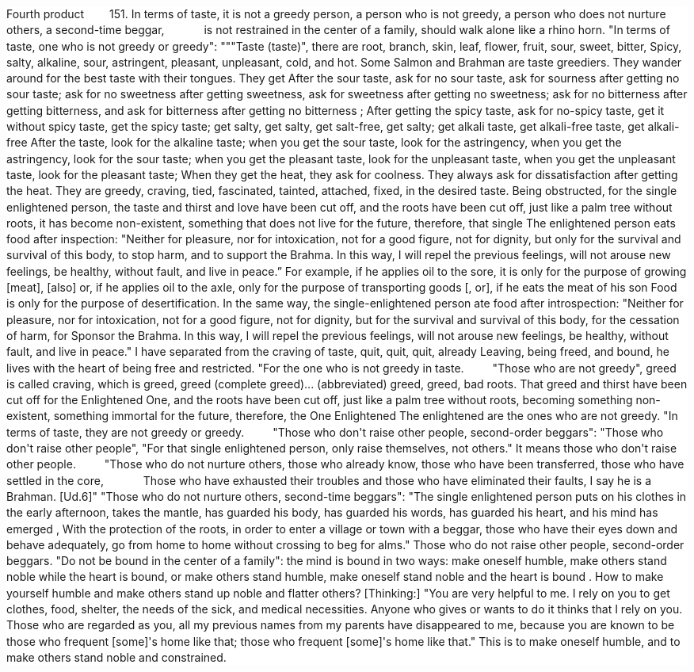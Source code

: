 Fourth product
　　151. In terms of taste, it is not a greedy person, a person who is not greedy, a person who does not nurture others, a second-time beggar,
　　　 is not restrained in the center of a family, should walk alone like a rhino horn.
"In terms of taste, one who is not greedy or greedy": """Taste (taste)", there are root, branch, skin, leaf, flower, fruit, sour, sweet, bitter, Spicy, salty, alkaline, sour, astringent, pleasant, unpleasant, cold, and hot. Some Salmon and Brahman are taste greediers. They wander around for the best taste with their tongues. They get After the sour taste, ask for no sour taste, ask for sourness after getting no sour taste; ask for no sweetness after getting sweetness, ask for sweetness after getting no sweetness; ask for no bitterness after getting bitterness, and ask for bitterness after getting no bitterness ; After getting the spicy taste, ask for no-spicy taste, get it without spicy taste, get the spicy taste; get salty, get salty, get salt-free, get salty; get alkali taste, get alkali-free taste, get alkali-free After the taste, look for the alkaline taste; when you get the sour taste, look for the astringency, when you get the astringency, look for the sour taste; when you get the pleasant taste, look for the unpleasant taste, when you get the unpleasant taste, look for the pleasant taste; When they get the heat, they ask for coolness. They always ask for dissatisfaction after getting the heat. They are greedy, craving, tied, fascinated, tainted, attached, fixed, in the desired taste. Being obstructed, for the single enlightened person, the taste and thirst and love have been cut off, and the roots have been cut off, just like a palm tree without roots, it has become non-existent, something that does not live for the future, therefore, that single The enlightened person eats food after inspection: "Neither for pleasure, nor for intoxication, not for a good figure, not for dignity, but only for the survival and survival of this body, to stop harm, and to support the Brahma. In this way, I will repel the previous feelings, will not arouse new feelings, be healthy, without fault, and live in peace.”
For example, if he applies oil to the sore, it is only for the purpose of growing [meat], [also] or, if he applies oil to the axle, only for the purpose of transporting goods [, or], if he eats the meat of his son Food is only for the purpose of desertification. In the same way, the single-enlightened person ate food after introspection: "Neither for pleasure, nor for intoxication, not for a good figure, not for dignity, but for the survival and survival of this body, for the cessation of harm, for Sponsor the Brahma. In this way, I will repel the previous feelings, will not arouse new feelings, be healthy, without fault, and live in peace." I have separated from the craving of taste, quit, quit, quit, already Leaving, being freed, and bound, he lives with the heart of being free and restricted. "For the one who is not greedy in taste.
　　 "Those who are not greedy", greed is called craving, which is greed, greed (complete greed)... (abbreviated) greed, greed, bad roots. That greed and thirst have been cut off for the Enlightened One, and the roots have been cut off, just like a palm tree without roots, becoming something non-existent, something immortal for the future, therefore, the One Enlightened The enlightened are the ones who are not greedy. "In terms of taste, they are not greedy or greedy.
　　 "Those who don't raise other people, second-order beggars": "Those who don't raise other people", "For that single enlightened person, only raise themselves, not others." It means those who don't raise other people.
　　 "Those who do not nurture others, those who already know, those who have been transferred, those who have settled in the core,
　　　 Those who have exhausted their troubles and those who have eliminated their faults, I say he is a Brahman. [Ud.6]"
"Those who do not nurture others, second-time beggars": "The single enlightened person puts on his clothes in the early afternoon, takes the mantle, has guarded his body, has guarded his words, has guarded his heart, and his mind has emerged , With the protection of the roots, in order to enter a village or town with a beggar, those who have their eyes down and behave adequately, go from home to home without crossing to beg for alms." Those who do not raise other people, second-order beggars.
"Do not be bound in the center of a family": the mind is bound in two ways: make oneself humble, make others stand noble while the heart is bound, or make others stand humble, make oneself stand noble and the heart is bound . How to make yourself humble and make others stand up noble and flatter others? [Thinking:] "You are very helpful to me. I rely on you to get clothes, food, shelter, the needs of the sick, and medical necessities. Anyone who gives or wants to do it thinks that I rely on you. Those who are regarded as you, all my previous names from my parents have disappeared to me, because you are known to be those who frequent [some]'s home like that; those who frequent [some]'s home like that." This is to make oneself humble, and to make others stand noble and constrained.